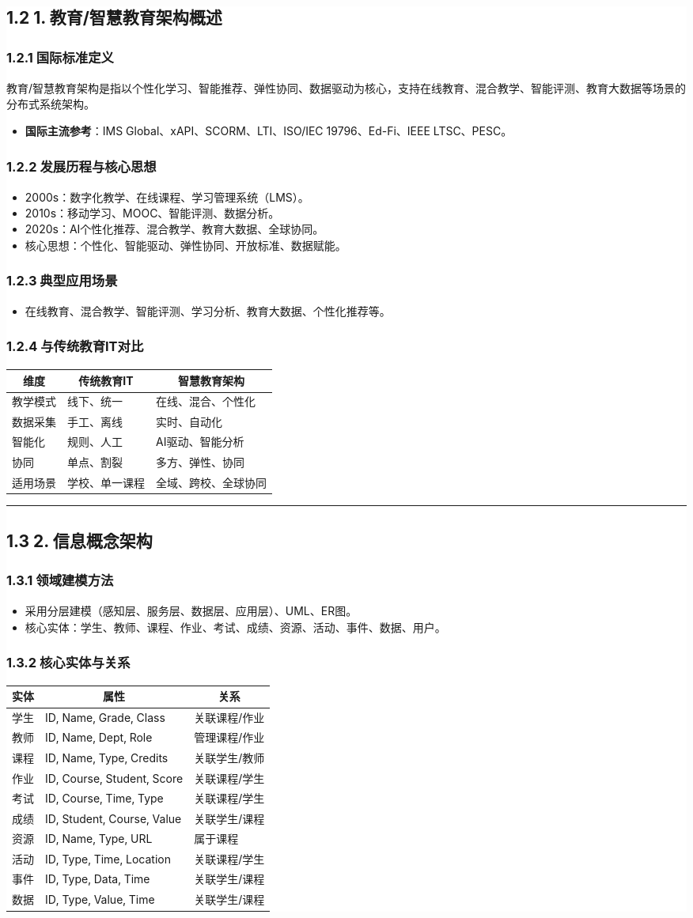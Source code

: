 
## 1.2 1. 教育/智慧教育架构概述

### 1.2.1 国际标准定义

教育/智慧教育架构是指以个性化学习、智能推荐、弹性协同、数据驱动为核心，支持在线教育、混合教学、智能评测、教育大数据等场景的分布式系统架构。

- **国际主流参考**：IMS Global、xAPI、SCORM、LTI、ISO/IEC 19796、Ed-Fi、IEEE LTSC、PESC。

### 1.2.2 发展历程与核心思想

- 2000s：数字化教学、在线课程、学习管理系统（LMS）。
- 2010s：移动学习、MOOC、智能评测、数据分析。
- 2020s：AI个性化推荐、混合教学、教育大数据、全球协同。
- 核心思想：个性化、智能驱动、弹性协同、开放标准、数据赋能。

### 1.2.3 典型应用场景

- 在线教育、混合教学、智能评测、学习分析、教育大数据、个性化推荐等。

### 1.2.4 与传统教育IT对比

| 维度         | 传统教育IT         | 智慧教育架构           |
|--------------|-------------------|----------------------|
| 教学模式     | 线下、统一         | 在线、混合、个性化      |
| 数据采集     | 手工、离线         | 实时、自动化          |
| 智能化       | 规则、人工         | AI驱动、智能分析      |
| 协同         | 单点、割裂         | 多方、弹性、协同      |
| 适用场景     | 学校、单一课程     | 全域、跨校、全球协同    |

---

## 1.3 2. 信息概念架构

### 1.3.1 领域建模方法

- 采用分层建模（感知层、服务层、数据层、应用层）、UML、ER图。
- 核心实体：学生、教师、课程、作业、考试、成绩、资源、活动、事件、数据、用户。

### 1.3.2 核心实体与关系

| 实体    | 属性                        | 关系           |
|---------|-----------------------------|----------------|
| 学生    | ID, Name, Grade, Class      | 关联课程/作业   |
| 教师    | ID, Name, Dept, Role        | 管理课程/作业   |
| 课程    | ID, Name, Type, Credits     | 关联学生/教师   |
| 作业    | ID, Course, Student, Score  | 关联课程/学生   |
| 考试    | ID, Course, Time, Type      | 关联课程/学生   |
| 成绩    | ID, Student, Course, Value  | 关联学生/课程   |
| 资源    | ID, Name, Type, URL         | 属于课程       |
| 活动    | ID, Type, Time, Location    | 关联课程/学生   |
| 事件    | ID, Type, Data, Time        | 关联学生/课程   |
| 数据    | ID, Type, Value, Time       | 关联学生/课程   |